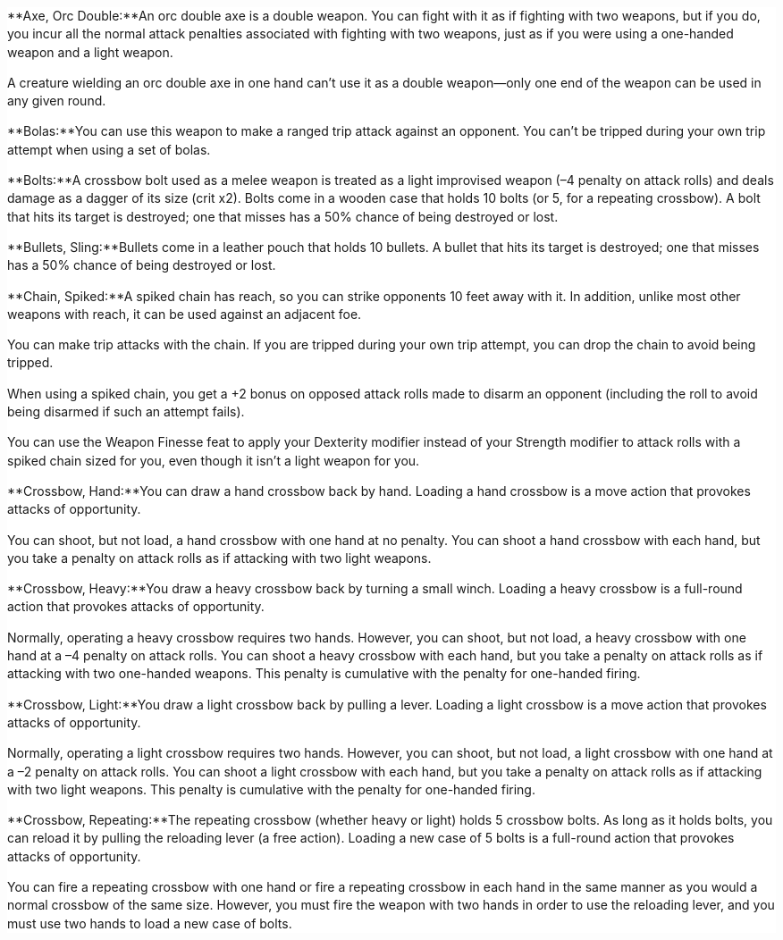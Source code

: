 **Axe, Orc Double:**An orc double axe is a double weapon. You can fight with it as if fighting with two weapons, but if you do, you incur all the normal attack penalties associated with fighting with two weapons, just as if you were using a one-handed weapon and a light weapon.

A creature wielding an orc double axe in one hand can’t use it as a double weapon—only one end of the weapon can be used in any given round.

**Bolas:**You can use this weapon to make a ranged trip attack against an opponent. You can’t be tripped during your own trip attempt when using a set of bolas.

**Bolts:**A crossbow bolt used as a melee weapon is treated as a light improvised weapon (–4 penalty on attack rolls) and deals damage as a dagger of its size (crit x2). Bolts come in a wooden case that holds 10 bolts (or 5, for a repeating crossbow). A bolt that hits its target is destroyed; one that misses has a 50% chance of being destroyed or lost.

**Bullets, Sling:**Bullets come in a leather pouch that holds 10 bullets. A bullet that hits its target is destroyed; one that misses has a 50% chance of being destroyed or lost.

**Chain, Spiked:**A spiked chain has reach, so you can strike opponents 10 feet away with it. In addition, unlike most other weapons with reach, it can be used against an adjacent foe.

You can make trip attacks with the chain. If you are tripped during your own trip attempt, you can drop the chain to avoid being tripped.

When using a spiked chain, you get a +2 bonus on opposed attack rolls made to disarm an opponent (including the roll to avoid being disarmed if such an attempt fails).

You can use the Weapon Finesse feat to apply your Dexterity modifier instead of your Strength modifier to attack rolls with a spiked chain sized for you, even though it isn’t a light weapon for you.

**Crossbow, Hand:**You can draw a hand crossbow back by hand. Loading a hand crossbow is a move action that provokes attacks of opportunity.

You can shoot, but not load, a hand crossbow with one hand at no penalty. You can shoot a hand crossbow with each hand, but you take a penalty on attack rolls as if attacking with two light weapons.

**Crossbow, Heavy:**You draw a heavy crossbow back by turning a small winch. Loading a heavy crossbow is a full-round action that provokes attacks of opportunity.

Normally, operating a heavy crossbow requires two hands. However, you can shoot, but not load, a heavy crossbow with one hand at a –4 penalty on attack rolls. You can shoot a heavy crossbow with each hand, but you take a penalty on attack rolls as if attacking with two one-handed weapons. This penalty is cumulative with the penalty for one-handed firing.

**Crossbow, Light:**You draw a light crossbow back by pulling a lever. Loading a light crossbow is a move action that provokes attacks of opportunity.

Normally, operating a light crossbow requires two hands. However, you can shoot, but not load, a light crossbow with one hand at a –2 penalty on attack rolls. You can shoot a light crossbow with each hand, but you take a penalty on attack rolls as if attacking with two light weapons. This penalty is cumulative with the penalty for one-handed firing.

**Crossbow, Repeating:**The repeating crossbow (whether heavy or light) holds 5 crossbow bolts. As long as it holds bolts, you can reload it by pulling the reloading lever (a free action). Loading a new case of 5 bolts is a full-round action that provokes attacks of opportunity.

You can fire a repeating crossbow with one hand or fire a repeating crossbow in each hand in the same manner as you would a normal crossbow of the same size. However, you must fire the weapon with two hands in order to use the reloading lever, and you must use two hands to load a new case of bolts.
